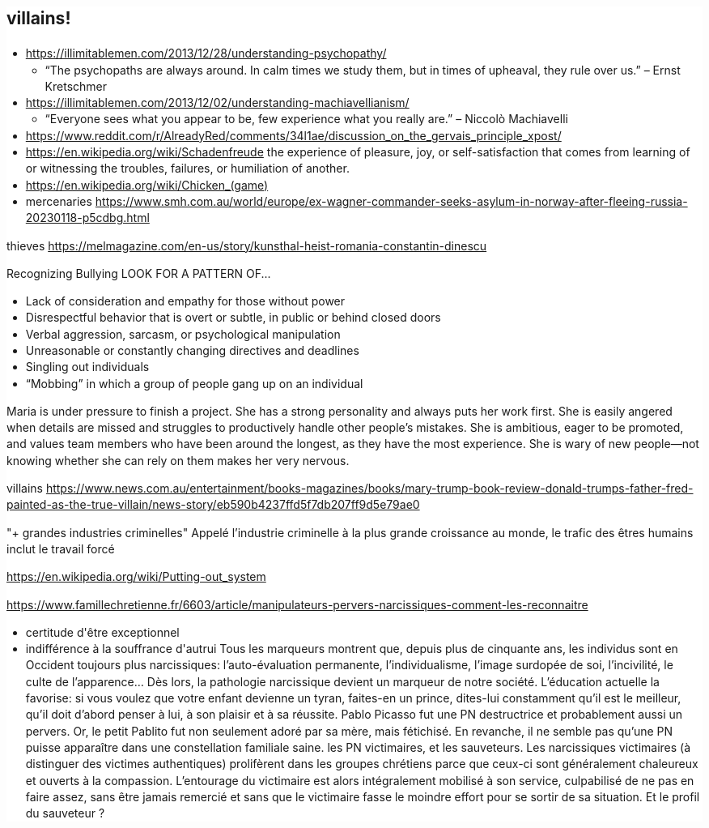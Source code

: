 


## villains!

* https://illimitablemen.com/2013/12/28/understanding-psychopathy/
  * “The psychopaths are always around. In calm times we study them, but in times of upheaval, they rule over us.” – Ernst Kretschmer
* https://illimitablemen.com/2013/12/02/understanding-machiavellianism/
  *  “Everyone sees what you appear to be, few experience what you really are.” – Niccolò Machiavelli
* https://www.reddit.com/r/AlreadyRed/comments/34l1ae/discussion_on_the_gervais_principle_xpost/
* https://en.wikipedia.org/wiki/Schadenfreude the experience of pleasure, joy, or self-satisfaction that comes from learning of or witnessing the troubles, failures, or humiliation of another.
* https://en.wikipedia.org/wiki/Chicken_(game)
* mercenaries https://www.smh.com.au/world/europe/ex-wagner-commander-seeks-asylum-in-norway-after-fleeing-russia-20230118-p5cdbg.html

thieves https://melmagazine.com/en-us/story/kunsthal-heist-romania-constantin-dinescu

Recognizing Bullying
LOOK FOR A PATTERN OF...
* Lack of consideration and empathy for those without power
* Disrespectful behavior that is overt or subtle, in public or behind closed doors
* Verbal aggression, sarcasm, or psychological manipulation
* Unreasonable or constantly changing directives and deadlines
* Singling out individuals
* “Mobbing” in which a group of people gang up on an individual

Maria is under pressure to finish a project. She has a strong personality and always puts her work first. She is easily angered when details are missed and struggles to productively handle other people’s mistakes. She is ambitious, eager to be promoted, and values team members who have been around the longest, as they have the most experience. She is wary of new people—not knowing whether she can rely on them makes her very nervous.

villains https://www.news.com.au/entertainment/books-magazines/books/mary-trump-book-review-donald-trumps-father-fred-painted-as-the-true-villain/news-story/eb590b4237ffd5f7db207ff9d5e79ae0

"+ grandes industries criminelles"
Appelé l’industrie criminelle à la plus grande croissance au monde, le trafic des êtres humains inclut le travail forcé

https://en.wikipedia.org/wiki/Putting-out_system

https://www.famillechretienne.fr/6603/article/manipulateurs-pervers-narcissiques-comment-les-reconnaitre
* certitude d'être exceptionnel
* indifférence à la souffrance d'autrui
  Tous les marqueurs montrent que, depuis plus de cinquante ans, les individus sont en Occident toujours plus narcissiques:
  l’auto-évaluation permanente, l’individualisme, l’image surdopée de soi, l’incivilité, le culte de l’apparence…
  Dès lors, la pathologie narcissique devient un marqueur de notre société. L’éducation actuelle la favorise:
  si vous voulez que votre enfant devienne un tyran, faites-en un prince, dites-lui constamment qu’il est le meilleur, qu’il doit d’abord penser à lui, à son plaisir et à sa réussite.
  Pablo Picasso fut une PN destructrice et probablement aussi un pervers. Or, le petit Pablito fut non seulement adoré par sa mère, mais fétichisé.
  En revanche, il ne semble pas qu’une PN puisse apparaître dans une constellation familiale saine.
  les PN victimaires, et les sauveteurs. Les narcissiques victimaires (à distinguer des victimes authentiques) prolifèrent dans les groupes chrétiens
  parce que ceux-ci sont généralement chaleureux et ouverts à la compassion. L’entourage du victimaire est alors intégralement mobilisé à son service,
  culpabilisé de ne pas en faire assez, sans être jamais remercié et sans que le victimaire fasse le moindre effort pour se sortir de sa situation.
  Et le profil du sauveteur ?